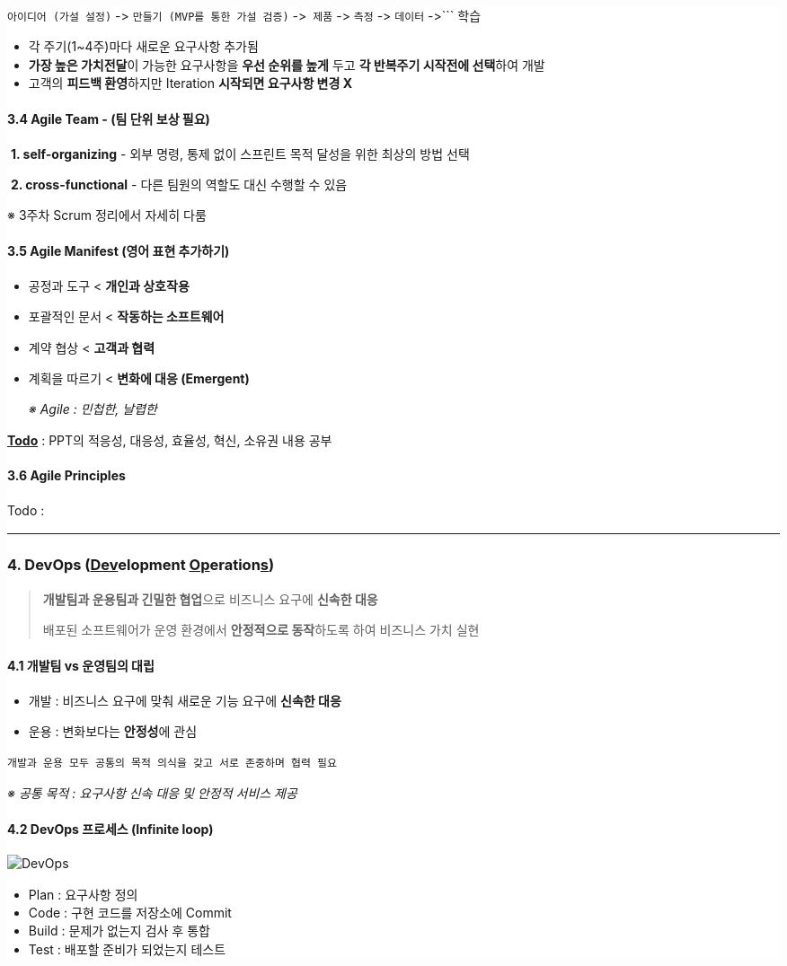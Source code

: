 ```아이디어 (가설 설정)``` -> ```만들기 (MVP를 통한 가설 검증)``` ->``` 제품``` -> ```측정``` -> ```데이터``` ->``` 학습
* 각 주기(1~4주)마다 새로운 요구사항 추가됨
* **가장 높은 가치전달**이 가능한 요구사항을 **우선 순위를 높게** 두고 **각 반복주기 시작전에 선택**하여 개발
* 고객의 **피드백 환영**하지만 Iteration **시작되면 요구사항 변경 X**

#### 3.4 Agile Team - (팀 단위 보상 필요)

​	**1. self-organizing** - 외부 명령, 통제 없이 스프린트 목적 달성을 위한 최상의 방법 선택 

​	**2. cross-functional** - 다른 팀원의 역할도 대신 수행할 수 있음

※ 3주차 Scrum 정리에서 자세히 다룸

#### 3.5 Agile Manifest (영어 표현 추가하기)

* 공정과 도구 < **개인과 상호작용**

* 포괄적인 문서 < **작동하는 소프트웨어**

* 계약 협상 < **고객과 협력**

* 계획을 따르기 < **변화에 대응 (Emergent)**

  *※ Agile : 민첩한, 날렵한*

<ins>**Todo**</ins> : PPT의 적응성, 대응성, 효율성, 혁신, 소유권 내용 공부



#### 3.6 Agile Principles 

Todo :



---



### 4. DevOps (<ins>Dev</ins>elopment <ins>**Op**</ins>eration<ins>**s**</ins>)

> **개발팀과 운용팀과 긴밀한 협업**으로 비즈니스 요구에 **신속한 대응**
>
> 배포된 소프트웨어가 운영 환경에서 **안정적으로 동작**하도록 하여 비즈니스 가치 실현

#### 4.1 개발팀 vs 운영팀의 대립

* 개발 : 비즈니스 요구에 맞춰 새로운 기능 요구에 **신속한 대응**

* 운용 : 변화보다는 **안정성**에 관심

``` 개발과 운용 모두 공통의 목적 의식을 갖고 서로 존중하며 협력 필요 ```

*※ 공통 목적 : 요구사항 신속 대응 및 안정적 서비스 제공*

#### 4.2 DevOps 프로세스 (Infinite loop)

![DevOps](https://github.com/6-keem/BlogImageRepository/assets/113224939/4983da5f-f254-40da-b90f-24bfce8a07d6)

* Plan : 요구사항 정의
* Code : 구현 코드를 저장소에 Commit
* Build : 문제가 없는지 검사 후 통합
* Test : 배포할 준비가 되었는지 테스트
```